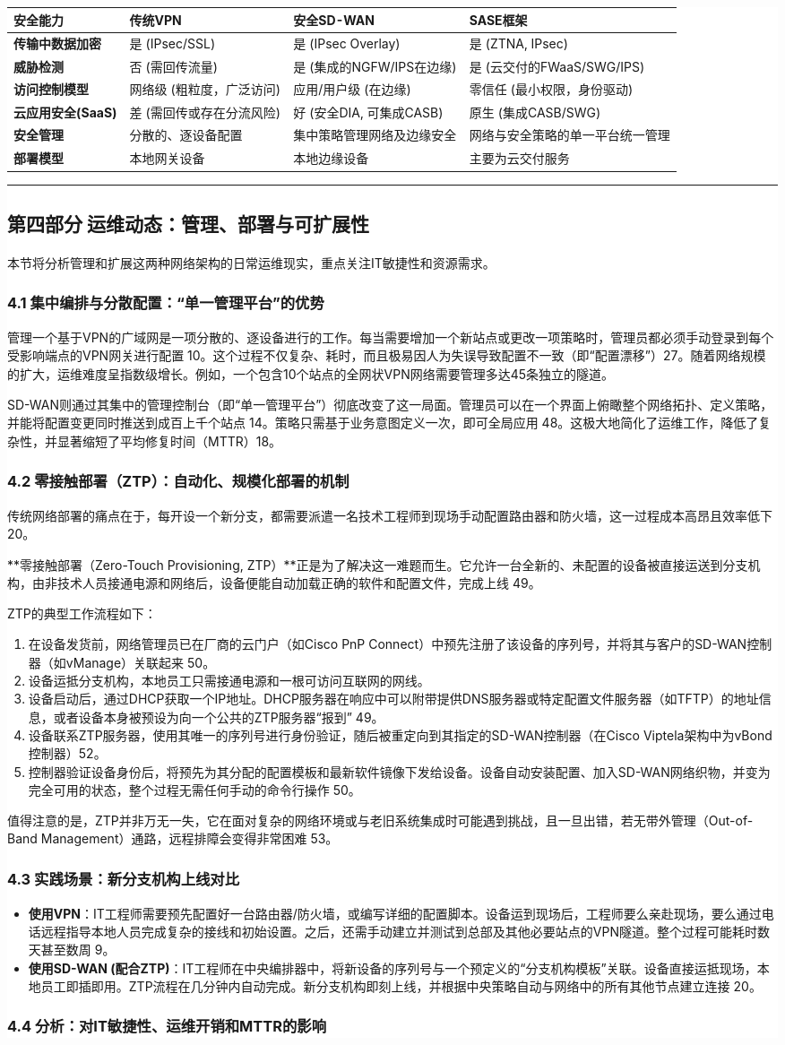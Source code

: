 | 安全能力 | 传统VPN | 安全SD-WAN | SASE框架 |
| :---- | :---- | :---- | :---- |
| **传输中数据加密** | 是 (IPsec/SSL) | 是 (IPsec Overlay) | 是 (ZTNA, IPsec) |
| **威胁检测** | 否 (需回传流量) | 是 (集成的NGFW/IPS在边缘) | 是 (云交付的FWaaS/SWG/IPS) |
| **访问控制模型** | 网络级 (粗粒度，广泛访问) | 应用/用户级 (在边缘) | 零信任 (最小权限，身份驱动) |
| **云应用安全(SaaS)** | 差 (需回传或存在分流风险) | 好 (安全DIA, 可集成CASB) | 原生 (集成CASB/SWG) |
| **安全管理** | 分散的、逐设备配置 | 集中策略管理网络及边缘安全 | 网络与安全策略的单一平台统一管理 |
| **部署模型** | 本地网关设备 | 本地边缘设备 | 主要为云交付服务 |

---

## **第四部分 运维动态：管理、部署与可扩展性**

本节将分析管理和扩展这两种网络架构的日常运维现实，重点关注IT敏捷性和资源需求。

### **4.1 集中编排与分散配置：“单一管理平台”的优势**

管理一个基于VPN的广域网是一项分散的、逐设备进行的工作。每当需要增加一个新站点或更改一项策略时，管理员都必须手动登录到每个受影响端点的VPN网关进行配置 10。这个过程不仅复杂、耗时，而且极易因人为失误导致配置不一致（即“配置漂移”）27。随着网络规模的扩大，运维难度呈指数级增长。例如，一个包含10个站点的全网状VPN网络需要管理多达45条独立的隧道。

SD-WAN则通过其集中的管理控制台（即“单一管理平台”）彻底改变了这一局面。管理员可以在一个界面上俯瞰整个网络拓扑、定义策略，并能将配置变更同时推送到成百上千个站点 14。策略只需基于业务意图定义一次，即可全局应用 48。这极大地简化了运维工作，降低了复杂性，并显著缩短了平均修复时间（MTTR）18。

### **4.2 零接触部署（ZTP）：自动化、规模化部署的机制**

传统网络部署的痛点在于，每开设一个新分支，都需要派遣一名技术工程师到现场手动配置路由器和防火墙，这一过程成本高昂且效率低下 20。

\*\*零接触部署（Zero-Touch Provisioning, ZTP）\*\*正是为了解决这一难题而生。它允许一台全新的、未配置的设备被直接运送到分支机构，由非技术人员接通电源和网络后，设备便能自动加载正确的软件和配置文件，完成上线 49。

ZTP的典型工作流程如下：

1. 在设备发货前，网络管理员已在厂商的云门户（如Cisco PnP Connect）中预先注册了该设备的序列号，并将其与客户的SD-WAN控制器（如vManage）关联起来 50。  
2. 设备运抵分支机构，本地员工只需接通电源和一根可访问互联网的网线。  
3. 设备启动后，通过DHCP获取一个IP地址。DHCP服务器在响应中可以附带提供DNS服务器或特定配置文件服务器（如TFTP）的地址信息，或者设备本身被预设为向一个公共的ZTP服务器“报到” 49。  
4. 设备联系ZTP服务器，使用其唯一的序列号进行身份验证，随后被重定向到其指定的SD-WAN控制器（在Cisco Viptela架构中为vBond控制器）52。  
5. 控制器验证设备身份后，将预先为其分配的配置模板和最新软件镜像下发给设备。设备自动安装配置、加入SD-WAN网络织物，并变为完全可用的状态，整个过程无需任何手动的命令行操作 50。

值得注意的是，ZTP并非万无一失，它在面对复杂的网络环境或与老旧系统集成时可能遇到挑战，且一旦出错，若无带外管理（Out-of-Band Management）通路，远程排障会变得非常困难 53。

### **4.3 实践场景：新分支机构上线对比**

* **使用VPN**：IT工程师需要预先配置好一台路由器/防火墙，或编写详细的配置脚本。设备运到现场后，工程师要么亲赴现场，要么通过电话远程指导本地人员完成复杂的接线和初始设置。之后，还需手动建立并测试到总部及其他必要站点的VPN隧道。整个过程可能耗时数天甚至数周 9。  
* **使用SD-WAN (配合ZTP)**：IT工程师在中央编排器中，将新设备的序列号与一个预定义的“分支机构模板”关联。设备直接运抵现场，本地员工即插即用。ZTP流程在几分钟内自动完成。新分支机构即刻上线，并根据中央策略自动与网络中的所有其他节点建立连接 20。

### **4.4 分析：对IT敏捷性、运维开销和MTTR的影响**
